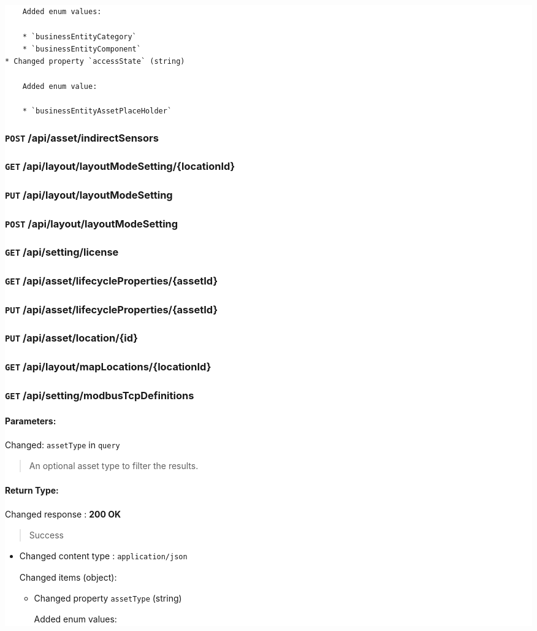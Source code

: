         Added enum values:

        * `businessEntityCategory`
        * `businessEntityComponent`
    * Changed property `accessState` (string)

        Added enum value:

        * `businessEntityAssetPlaceHolder`
### `POST` /api/asset/indirectSensors


### `GET` /api/layout/layoutModeSetting/{locationId}


### `PUT` /api/layout/layoutModeSetting


### `POST` /api/layout/layoutModeSetting


### `GET` /api/setting/license


### `GET` /api/asset/lifecycleProperties/{assetId}


### `PUT` /api/asset/lifecycleProperties/{assetId}


### `PUT` /api/asset/location/{id}


### `GET` /api/layout/mapLocations/{locationId}


### `GET` /api/setting/modbusTcpDefinitions


#### Parameters:

Changed: `assetType` in `query`
> An optional asset type to filter the results.


#### Return Type:

Changed response : **200 OK**
> Success


* Changed content type : `application/json`

    Changed items (object):

    * Changed property `assetType` (string)

        Added enum values:

